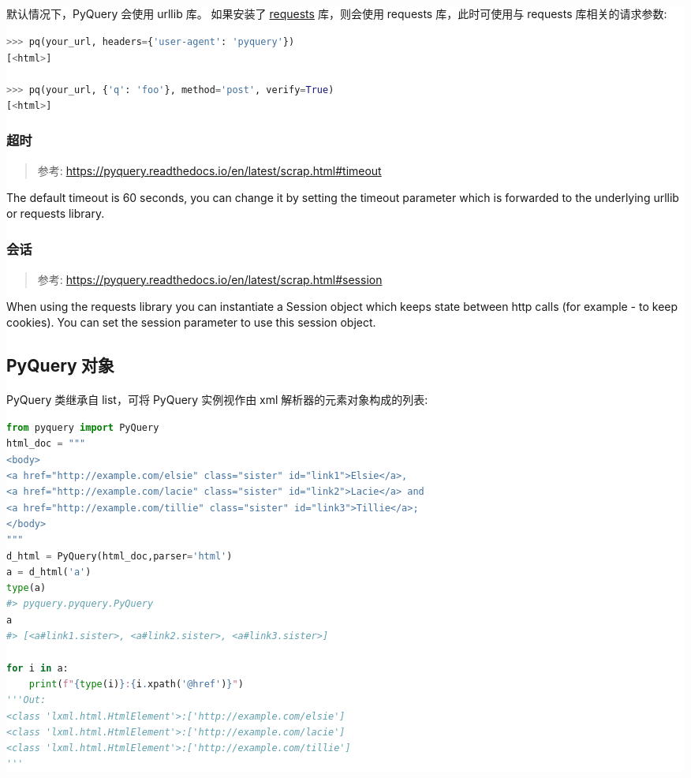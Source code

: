 默认情况下，PyQuery 会使用 urllib 库。
如果安装了 [requests](http://docs.python-requests.org/en/latest/) 库，则会使用 requests 库，此时可使用与 requests 库相关的请求参数:

```python
>>> pq(your_url, headers={'user-agent': 'pyquery'})
[<html>]

>>> pq(your_url, {'q': 'foo'}, method='post', verify=True)
[<html>]
```

### 超时

> 参考: <https://pyquery.readthedocs.io/en/latest/scrap.html#timeout>

The default timeout is 60 seconds, you can change it by setting the timeout parameter which is forwarded to the underlying urllib or requests library.

### 会话

> 参考: <https://pyquery.readthedocs.io/en/latest/scrap.html#session>

When using the requests library you can instantiate a Session object which keeps state between http calls (for example - to keep cookies). You can set the session parameter to use this session object.

## PyQuery 对象

PyQuery 类继承自 list，可将 PyQuery 实例视作由 xml 解析器的元素对象构成的列表:

```python
from pyquery import PyQuery
html_doc = """
<body>
<a href="http://example.com/elsie" class="sister" id="link1">Elsie</a>,
<a href="http://example.com/lacie" class="sister" id="link2">Lacie</a> and
<a href="http://example.com/tillie" class="sister" id="link3">Tillie</a>;
</body>
"""
d_html = PyQuery(html_doc,parser='html')
a = d_html('a')
type(a)
#> pyquery.pyquery.PyQuery
a
#> [<a#link1.sister>, <a#link2.sister>, <a#link3.sister>]

for i in a:
    print(f"{type(i)}:{i.xpath('@href')}")
'''Out:
<class 'lxml.html.HtmlElement'>:['http://example.com/elsie']
<class 'lxml.html.HtmlElement'>:['http://example.com/lacie']
<class 'lxml.html.HtmlElement'>:['http://example.com/tillie']
'''
```
